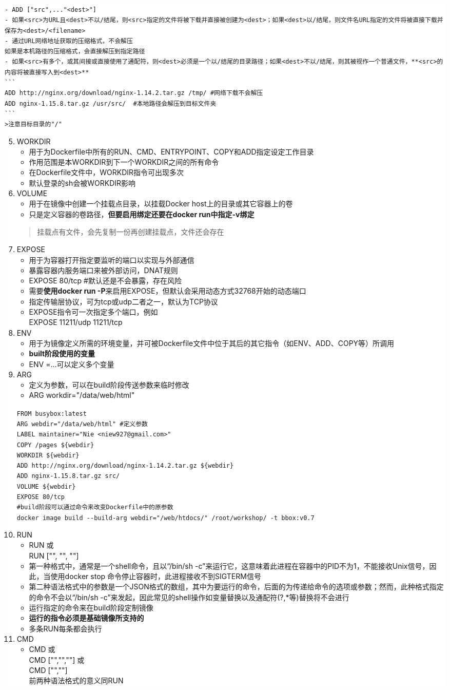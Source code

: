     - ADD ["src",..."<dest>"] 
    - 如果<src>为URL且<dest>不以/结尾，则<src>指定的文件将被下载并直接被创建为<dest>；如果<dest>以/结尾，则文件名URL指定的文件将被直接下载并保存为<dest>/<filename>
    - 通过URL网络地址获取的压缩格式，不会解压  
    如果是本机路径的压缩格式，会直接解压到指定路径  
    - 如果<src>有多个，或其间接或直接使用了通配符，则<dest>必须是一个以/结尾的目录路径；如果<dest>不以/结尾，则其被视作一个普通文件，**<src>的内容将被直接写入到<dest>**
    ```
    ADD http://nginx.org/download/nginx-1.14.2.tar.gz /tmp/ #网络下载不会解压
    ADD nginx-1.15.8.tar.gz /usr/src/  #本地路径会解压到目标文件夹
    ```
    >注意目标目录的"/"     
5. WORKDIR
    - 用于为Dockerfile中所有的RUN、CMD、ENTRYPOINT、COPY和ADD指定设定工作目录
    - 作用范围是本WORKDIR到下一个WORKDIR之间的所有命令  
    - 在Dockerfile文件中，WORKDIR指令可出现多次
    - 默认登录的sh会被WORKDIR影响  
6. VOLUME
    - 用于在镜像中创建一个挂载点目录，以挂载Docker host上的目录或其它容器上的卷
    - 只是定义容器的卷路径，**但要启用绑定还要在docker run中指定-v绑定**
    > 挂载点有文件，会先复制一份再创建挂载点，文件还会存在
7. EXPOSE
    - 用于为容器打开指定要监听的端口以实现与外部通信
    - 暴露容器内服务端口来被外部访问，DNAT规则 
    - EXPOSE 80/tcp  #默认还是不会暴露，存在风险  
    - 需要**使用docker run -P**来启用EXPOSE，但默认会采用动态方式32768开始的动态端口 
    - 指定传输层协议，可为tcp或udp二者之一，默认为TCP协议
    - EXPOSE指令可一次指定多个端口，例如  
    EXPOSE 11211/udp 11211/tcp
8. ENV
    - 用于为镜像定义所需的环境变量，并可被Dockerfile文件中位于其后的其它指令（如ENV、ADD、COPY等）所调用
    - **built阶段使用的变量**    
    - ENV <hey>=<vlaue>...可以定义多个变量   
9. ARG
    - 定义为参数，可以在build阶段传送参数来临时修改 
    - ARG workdir="/data/web/html" 
    ```
    FROM busybox:latest
    ARG webdir="/data/web/html" #定义参数
    LABEL maintainer="Nie <niew927@gmail.com>"
    COPY /pages ${webdir}
    WORKDIR ${webdir}
    ADD http://nginx.org/download/nginx-1.14.2.tar.gz ${webdir}
    ADD nginx-1.15.8.tar.gz src/
    VOLUME ${webdir}
    EXPOSE 80/tcp
    #build阶段可以通过命令来改变Dockerfile中的原参数
    docker image build --build-arg webdir="/web/htdocs/" /root/workshop/ -t bbox:v0.7
    ```
10. RUN
    - RUN <command> 或   
    RUN ["<executable>", "<param1>", "<param2>"]
    - 第一种格式中，<command>通常是一个shell命令，且以“/bin/sh -c”来运行它，这意味着此进程在容器中的PID不为1，不能接收Unix信号，因此，当使用docker stop <container>命令停止容器时，此进程接收不到SIGTERM信号
    - 第二种语法格式中的参数是一个JSON格式的数组，其中<executable>为要运行的命令，后面的<paramN>为传递给命令的选项或参数；然而，此种格式指定的命令不会以“/bin/sh -c”来发起，因此常见的shell操作如变量替换以及通配符(?,*等)替换将不会进行
    - 运行指定的命令来在build阶段定制镜像 
    - **运行的指令必须是基础镜像所支持的**
    - 多条RUN每条都会执行  
11. CMD
    - CMD <command> 或   
    CMD ["<executable>","<param1>","<param2>"] 或   
    CMD ["<param1>","<param2>"]  
    前两种语法格式的意义同RUN  